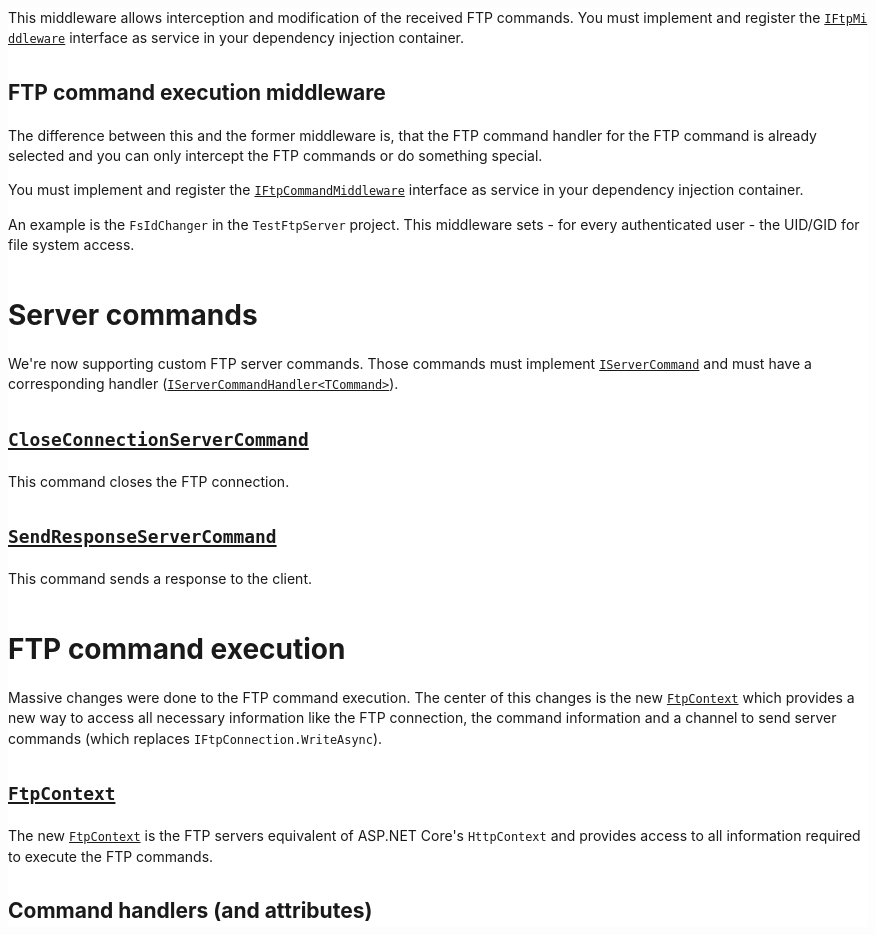 This middleware allows interception and modification of the received
FTP commands. You must implement and register the
[`IFtpMiddleware`](xref:FubarDev.FtpServer.IFtpMiddleware) interface as
service in your dependency injection container.

## FTP command execution middleware

The difference between this and the former middleware is, that the FTP command
handler for the FTP command is already selected and you can only intercept
the FTP commands or do something special.

You must implement and register the
[`IFtpCommandMiddleware`](xref:FubarDev.FtpServer.Commands.IFtpCommandMiddleware) interface as
service in your dependency injection container.

An example is the `FsIdChanger` in the `TestFtpServer` project. This middleware
sets - for every authenticated user - the UID/GID for file system access.

# Server commands

We're now supporting custom FTP server commands. Those commands must implement
[`IServerCommand`](xref:FubarDev.FtpServer.ServerCommands.IServerCommand) and
must have a corresponding handler ([`IServerCommandHandler<TCommand>`](xref:FubarDev.FtpServer.ServerCommands.IServerCommandHandler`1)).

## [`CloseConnectionServerCommand`](xref:FubarDev.FtpServer.ServerCommands.CloseConnectionServerCommand)

This command closes the FTP connection.

## [`SendResponseServerCommand`](xref:FubarDev.FtpServer.ServerCommands.SendResponseServerCommand)

This command sends a response to the client.

# FTP command execution

Massive changes were done to the FTP command execution. The center
of this changes is the new [`FtpContext`](xref:FubarDev.FtpServer.FtpContext)
which provides a new way to access all necessary information like
the FTP connection, the command information and a channel to send
server commands (which replaces `IFtpConnection.WriteAsync`).

## [`FtpContext`](xref:FubarDev.FtpServer.FtpContext)

The new [`FtpContext`](xref:FubarDev.FtpServer.FtpContext) is the FTP
servers equivalent of ASP.NET Core's `HttpContext` and provides access
to all information required to execute the FTP commands.

## Command handlers (and attributes)
